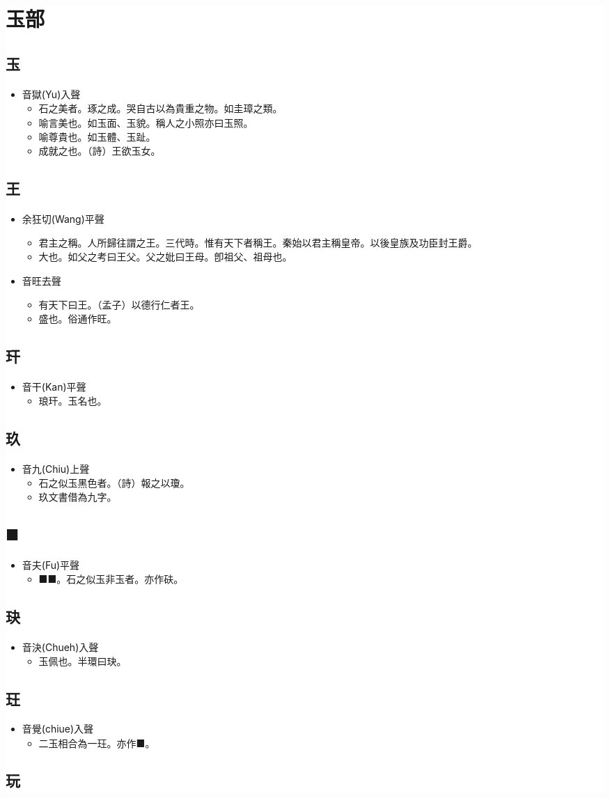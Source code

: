 # 玉部

## 玉

- 音獄(Yu)入聲
    - 石之美者。琢之成。哭自古以為貴重之物。如圭璋之類。
    - 喻言美也。如玉面、玉貌。稱人之小照亦曰玉照。
    - 喻尊貴也。如玉體、玉趾。
    - 成就之也。（詩）王欲玉女。

## 王

- 余狂切(Wang)平聲
    - 君主之稱。人所歸往謂之王。三代時。惟有天下者稱王。秦始以君主稱皇帝。以後皇族及功臣封王爵。
    - 大也。如父之考曰王父。父之妣曰王母。卽祖父、祖母也。

- 音旺去聲
    - 有天下曰王。（孟子）以德行仁者王。
    - 盛也。俗通作旺。

## 玕

- 音干(Kan)平聲
    - 琅玕。玉名也。

## 玖

- 音九(Chiu)上聲
    - 石之似玉黑色者。（詩）報之以瓊。
    - 玖文書借為九字。

## ■

- 音夫(Fu)平聲
    - ■■。石之似玉非玉者。亦作砆。

## 玦

- 音決(Chueh)入聲
    - 玉佩也。半環曰玦。

## 玨

- 音覺(chiue)入聲
    - 二玉相合為一玨。亦作■。

## 玩
